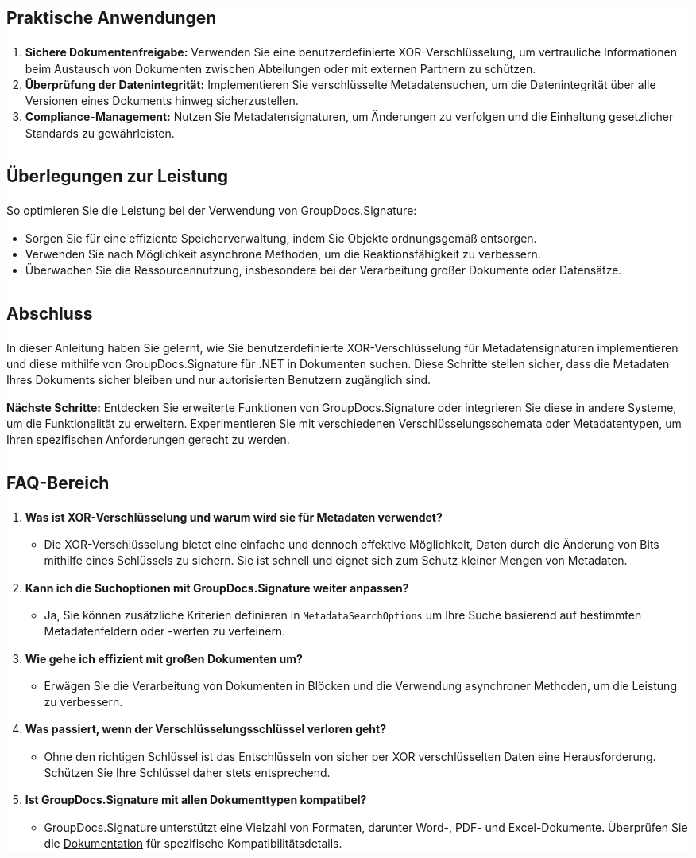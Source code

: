 ## Praktische Anwendungen

1. **Sichere Dokumentenfreigabe:** Verwenden Sie eine benutzerdefinierte XOR-Verschlüsselung, um vertrauliche Informationen beim Austausch von Dokumenten zwischen Abteilungen oder mit externen Partnern zu schützen.
2. **Überprüfung der Datenintegrität:** Implementieren Sie verschlüsselte Metadatensuchen, um die Datenintegrität über alle Versionen eines Dokuments hinweg sicherzustellen.
3. **Compliance-Management:** Nutzen Sie Metadatensignaturen, um Änderungen zu verfolgen und die Einhaltung gesetzlicher Standards zu gewährleisten.

## Überlegungen zur Leistung

So optimieren Sie die Leistung bei der Verwendung von GroupDocs.Signature:
- Sorgen Sie für eine effiziente Speicherverwaltung, indem Sie Objekte ordnungsgemäß entsorgen.
- Verwenden Sie nach Möglichkeit asynchrone Methoden, um die Reaktionsfähigkeit zu verbessern.
- Überwachen Sie die Ressourcennutzung, insbesondere bei der Verarbeitung großer Dokumente oder Datensätze.

## Abschluss

In dieser Anleitung haben Sie gelernt, wie Sie benutzerdefinierte XOR-Verschlüsselung für Metadatensignaturen implementieren und diese mithilfe von GroupDocs.Signature für .NET in Dokumenten suchen. Diese Schritte stellen sicher, dass die Metadaten Ihres Dokuments sicher bleiben und nur autorisierten Benutzern zugänglich sind.

**Nächste Schritte:** Entdecken Sie erweiterte Funktionen von GroupDocs.Signature oder integrieren Sie diese in andere Systeme, um die Funktionalität zu erweitern. Experimentieren Sie mit verschiedenen Verschlüsselungsschemata oder Metadatentypen, um Ihren spezifischen Anforderungen gerecht zu werden.

## FAQ-Bereich

1. **Was ist XOR-Verschlüsselung und warum wird sie für Metadaten verwendet?**
   - Die XOR-Verschlüsselung bietet eine einfache und dennoch effektive Möglichkeit, Daten durch die Änderung von Bits mithilfe eines Schlüssels zu sichern. Sie ist schnell und eignet sich zum Schutz kleiner Mengen von Metadaten.

2. **Kann ich die Suchoptionen mit GroupDocs.Signature weiter anpassen?**
   - Ja, Sie können zusätzliche Kriterien definieren in `MetadataSearchOptions` um Ihre Suche basierend auf bestimmten Metadatenfeldern oder -werten zu verfeinern.

3. **Wie gehe ich effizient mit großen Dokumenten um?**
   - Erwägen Sie die Verarbeitung von Dokumenten in Blöcken und die Verwendung asynchroner Methoden, um die Leistung zu verbessern.

4. **Was passiert, wenn der Verschlüsselungsschlüssel verloren geht?**
   - Ohne den richtigen Schlüssel ist das Entschlüsseln von sicher per XOR verschlüsselten Daten eine Herausforderung. Schützen Sie Ihre Schlüssel daher stets entsprechend.

5. **Ist GroupDocs.Signature mit allen Dokumenttypen kompatibel?**
   - GroupDocs.Signature unterstützt eine Vielzahl von Formaten, darunter Word-, PDF- und Excel-Dokumente. Überprüfen Sie die [Dokumentation](https://docs.groupdocs.com/signature/net/) für spezifische Kompatibilitätsdetails.
